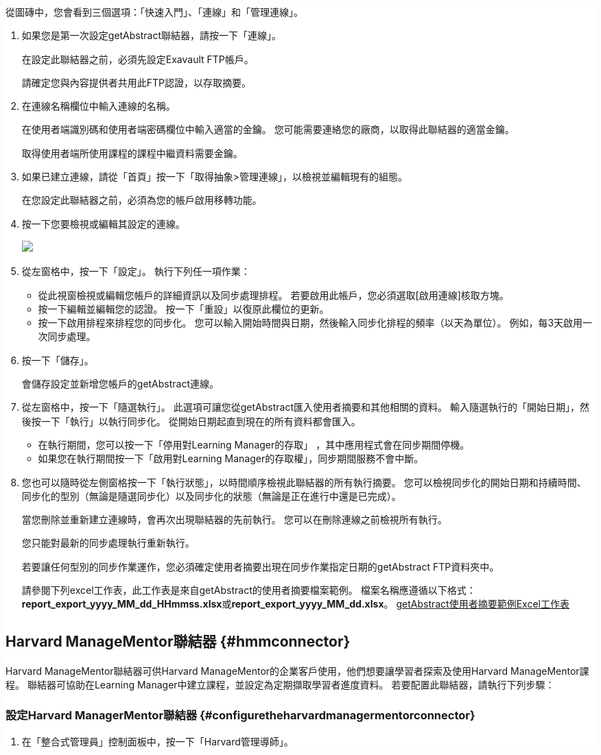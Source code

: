    從圖磚中，您會看到三個選項：「快速入門」、「連線」和「管理連線」。

1. 如果您是第一次設定getAbstract聯結器，請按一下「連線」。

   在設定此聯結器之前，必須先設定Exavault FTP帳戶。

   請確定您與內容提供者共用此FTP認證，以存取摘要。

1. 在連線名稱欄位中輸入連線的名稱。

   在使用者端識別碼和使用者端密碼欄位中輸入適當的金鑰。 您可能需要連絡您的廠商，以取得此聯結器的適當金鑰。

   取得使用者端所使用課程的課程中繼資料需要金鑰。

1. 如果已建立連線，請從「首頁」按一下「取得抽象>管理連線」，以檢視並編輯現有的組態。

   在您設定此聯結器之前，必須為您的帳戶啟用移轉功能。

1. 按一下您要檢視或編輯其設定的連線。

   ![](assets/getabstractschedulepage.png)

1. 從左窗格中，按一下「設定」。 執行下列任一項作業：

   * 從此視窗檢視或編輯您帳戶的詳細資訊以及同步處理排程。 若要啟用此帳戶，您必須選取[啟用連線]核取方塊。
   * 按一下編輯並編輯您的認證。 按一下「重設」以復原此欄位的更新。
   * 按一下啟用排程來排程您的同步化。 您可以輸入開始時間與日期，然後輸入同步化排程的頻率（以天為單位）。 例如，每3天啟用一次同步處理。

1. 按一下「儲存」。

   會儲存設定並新增您帳戶的getAbstract連線。

1. 從左窗格中，按一下「隨選執行」。 此選項可讓您從getAbstract匯入使用者摘要和其他相關的資料。 輸入隨選執行的「開始日期」，然後按一下「執行」以執行同步化。 從開始日期起直到現在的所有資料都會匯入。

   * 在執行期間，您可以按一下「停用對Learning Manager的存取」 ，其中應用程式會在同步期間停機。
   * 如果您在執行期間按一下「啟用對Learning Manager的存取權」，同步期間服務不會中斷。

1. 您也可以隨時從左側窗格按一下「執行狀態」，以時間順序檢視此聯結器的所有執行摘要。 您可以檢視同步化的開始日期和持續時間、同步化的型別（無論是隨選同步化）以及同步化的狀態（無論是正在進行中還是已完成）。

   當您刪除並重新建立連線時，會再次出現聯結器的先前執行。 您可以在刪除連線之前檢視所有執行。

   您只能對最新的同步處理執行重新執行。

   若要讓任何型別的同步作業運作，您必須確定使用者摘要出現在同步作業指定日期的getAbstract FTP資料夾中。

   請參閱下列excel工作表，此工作表是來自getAbstract的使用者摘要檔案範例。 檔案名稱應遵循以下格式：**&#x200B; report_export_yyyy_MM_dd_HHmmss.xlsx**&#x200B;或&#x200B;**report_export_yyyy_MM_dd.xlsx**。
   [getAbstract使用者摘要範例Excel工作表](assets/report-export-20170401175342.xlsx)

## Harvard ManageMentor聯結器 {#hmmconnector}

Harvard ManageMentor聯結器可供Harvard ManageMentor的企業客戶使用，他們想要讓學習者探索及使用Harvard ManageMentor課程。 聯結器可協助在Learning Manager中建立課程，並設定為定期擷取學習者進度資料。 若要配置此聯結器，請執行下列步驟：

### 設定Harvard ManagerMentor聯結器 {#configuretheharvardmanagermentorconnector}

1. 在「整合式管理員」控制面板中，按一下「Harvard管理導師」。
